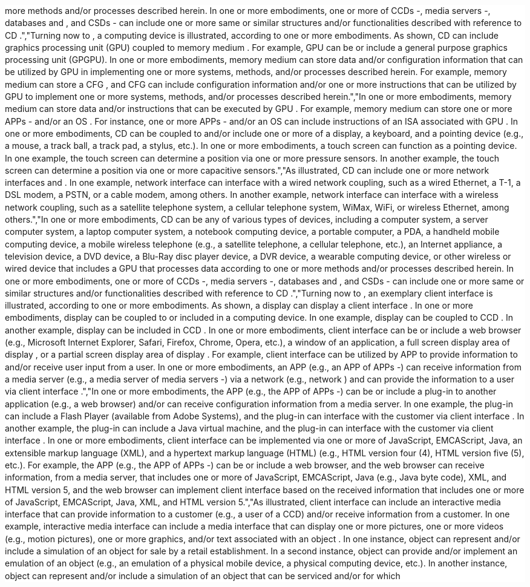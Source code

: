 more methods and\/or processes described herein. In one or more embodiments, one or more of CCDs -, media servers -, databases  and , and CSDs - can include one or more same or similar structures and\/or functionalities described with reference to CD .","Turning now to , a computing device is illustrated, according to one or more embodiments. As shown, CD  can include graphics processing unit (GPU)  coupled to memory medium . For example, GPU  can be or include a general purpose graphics processing unit (GPGPU). In one or more embodiments, memory medium  can store data and\/or configuration information that can be utilized by GPU  in implementing one or more systems, methods, and\/or processes described herein. For example, memory medium  can store a CFG , and CFG  can include configuration information and\/or one or more instructions that can be utilized by GPU  to implement one or more systems, methods, and\/or processes described herein.","In one or more embodiments, memory medium  can store data and\/or instructions that can be executed by GPU . For example, memory medium  can store one or more APPs - and\/or an OS . For instance, one or more APPs - and\/or an OS  can include instructions of an ISA associated with GPU . In one or more embodiments, CD  can be coupled to and\/or include one or more of a display, a keyboard, and a pointing device (e.g., a mouse, a track ball, a track pad, a stylus, etc.). In one or more embodiments, a touch screen can function as a pointing device. In one example, the touch screen can determine a position via one or more pressure sensors. In another example, the touch screen can determine a position via one or more capacitive sensors.","As illustrated, CD  can include one or more network interfaces  and . In one example, network interface  can interface with a wired network coupling, such as a wired Ethernet, a T-1, a DSL modem, a PSTN, or a cable modem, among others. In another example, network interface  can interface with a wireless network coupling, such as a satellite telephone system, a cellular telephone system, WiMax, WiFi, or wireless Ethernet, among others.","In one or more embodiments, CD  can be any of various types of devices, including a computer system, a server computer system, a laptop computer system, a notebook computing device, a portable computer, a PDA, a handheld mobile computing device, a mobile wireless telephone (e.g., a satellite telephone, a cellular telephone, etc.), an Internet appliance, a television device, a DVD device, a Blu-Ray disc player device, a DVR device, a wearable computing device, or other wireless or wired device that includes a GPU that processes data according to one or more methods and\/or processes described herein. In one or more embodiments, one or more of CCDs -, media servers -, databases  and , and CSDs - can include one or more same or similar structures and\/or functionalities described with reference to CD .","Turning now to , an exemplary client interface is illustrated, according to one or more embodiments. As shown, a display  can display a client interface . In one or more embodiments, display  can be coupled to or included in a computing device. In one example, display  can be coupled to CCD . In another example, display  can be included in CCD . In one or more embodiments, client interface  can be or include a web browser (e.g., Microsoft Internet Explorer, Safari, Firefox, Chrome, Opera, etc.), a window of an application, a full screen display area of display , or a partial screen display area of display . For example, client interface  can be utilized by APP  to provide information to and\/or receive user input from a user. In one or more embodiments, an APP (e.g., an APP of APPs -) can receive information from a media server (e.g., a media server of media servers -) via a network (e.g., network ) and can provide the information to a user via client interface .","In one or more embodiments, the APP (e.g., the APP of APPs -) can be or include a plug-in to another application (e.g., a web browser) and\/or can receive configuration information from a media server. In one example, the plug-in can include a Flash Player (available from Adobe Systems), and the plug-in can interface with the customer via client interface . In another example, the plug-in can include a Java virtual machine, and the plug-in can interface with the customer via client interface . In one or more embodiments, client interface  can be implemented via one or more of JavaScript, EMCAScript, Java, an extensible markup language (XML), and a hypertext markup language (HTML) (e.g., HTML version four (4), HTML version five (5), etc.). For example, the APP (e.g., the APP of APPs -) can be or include a web browser, and the web browser can receive information, from a media server, that includes one or more of JavaScript, EMCAScript, Java (e.g., Java byte code), XML, and HTML version 5, and the web browser can implement client interface  based on the received information that includes one or more of JavaScript, EMCAScript, Java, XML, and HTML version 5.","As illustrated, client interface  can include an interactive media interface  that can provide information to a customer (e.g., a user of a CCD) and\/or receive information from a customer. In one example, interactive media interface  can include a media interface  that can display one or more pictures, one or more videos (e.g., motion pictures), one or more graphics, and\/or text associated with an object . In one instance, object  can represent and\/or include a simulation of an object for sale by a retail establishment. In a second instance, object  can provide and\/or implement an emulation of an object (e.g., an emulation of a physical mobile device, a physical computing device, etc.). In another instance, object  can represent and\/or include a simulation of an object that can be serviced and\/or for which